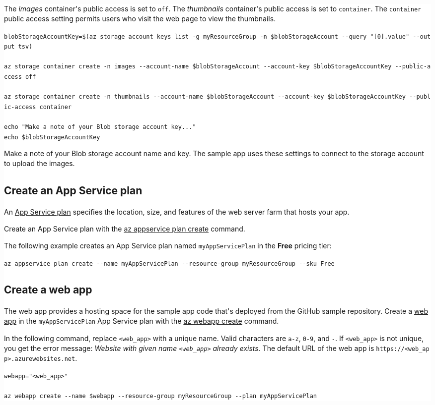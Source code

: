 The *images* container's public access is set to `off`. The *thumbnails* container's public access is set to `container`. The `container` public access setting permits users who visit the web page to view the thumbnails.

```azurecli-interactive
blobStorageAccountKey=$(az storage account keys list -g myResourceGroup -n $blobStorageAccount --query "[0].value" --output tsv)

az storage container create -n images --account-name $blobStorageAccount --account-key $blobStorageAccountKey --public-access off

az storage container create -n thumbnails --account-name $blobStorageAccount --account-key $blobStorageAccountKey --public-access container

echo "Make a note of your Blob storage account key..."
echo $blobStorageAccountKey

```

Make a note of your Blob storage account name and key. The sample app uses these settings to connect to the storage account to upload the images. 

## Create an App Service plan

An [App Service plan](../../app-service/overview-hosting-plans.md) specifies the location, size, and features of the web server farm that hosts your app.

Create an App Service plan with the [az appservice plan create](/cli/azure/appservice/plan) command.

The following example creates an App Service plan named `myAppServicePlan` in the **Free** pricing tier:

```azurecli-interactive
az appservice plan create --name myAppServicePlan --resource-group myResourceGroup --sku Free

```

## Create a web app

The web app provides a hosting space for the sample app code that's deployed from the GitHub sample repository. Create a [web app](../../app-service/overview.md) in the `myAppServicePlan` App Service plan with the [az webapp create](/cli/azure/webapp) command.  

In the following command, replace `<web_app>` with a unique name. Valid characters are `a-z`, `0-9`, and `-`. If `<web_app>` is not unique, you get the error message: _Website with given name `<web_app>` already exists._ The default URL of the web app is `https://<web_app>.azurewebsites.net`.  

```azurecli-interactive
webapp="<web_app>"

az webapp create --name $webapp --resource-group myResourceGroup --plan myAppServicePlan

```
